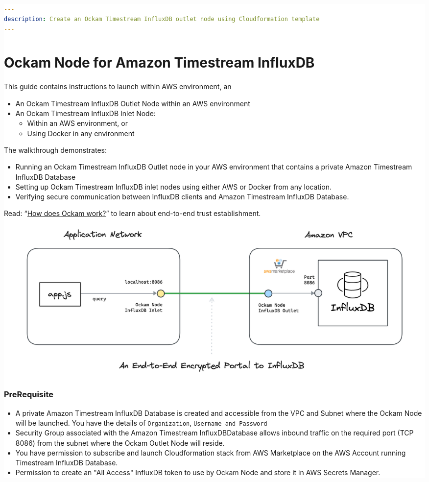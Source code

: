 ```yaml
---
description: Create an Ockam Timestream InfluxDB outlet node using Cloudformation template
---
```


# Ockam Node for Amazon Timestream InfluxDB

This guide contains instructions to launch within AWS environment, an&#x20;

* An Ockam Timestream InfluxDB Outlet Node within an AWS environment
* An Ockam Timestream InfluxDB Inlet Node:
  * Within an AWS environment, or
  * Using Docker in any environment

The walkthrough demonstrates:

* Running an Ockam Timestream InfluxDB Outlet node in your AWS environment that contains a private Amazon Timestream InfluxDB Database&#x20;
* Setting up Ockam Timestream InfluxDB inlet nodes using either AWS or Docker from any location.
* Verifying secure communication between InfluxDB clients and Amazon Timestream InfluxDB  Database.

Read: “[How does Ockam work?](https://docs.ockam.io/how-does-ockam-work)” to learn about end-to-end trust establishment.

<figure><img src="../../../../.gitbook/assets/aws_mp_influxdb.png" alt=""><figcaption></figcaption></figure>

### PreRequisite

* A private Amazon Timestream InfluxDB Database is created and accessible from the VPC and Subnet where the Ockam Node will be launched. You have the details of `Organization`, `Username and Password`
* Security Group associated with the Amazon Timestream InfluxDBDatabase allows inbound traffic on the required port (TCP 8086) from the subnet where the Ockam Outlet Node will reside.
* You have permission to subscribe and launch Cloudformation stack from AWS Marketplace on the AWS Account running Timestream InfluxDB Database.
* Permission to create an "All Access" InfluxDB token to use by Ockam Node and store it in AWS Secrets Manager.&#x20;
